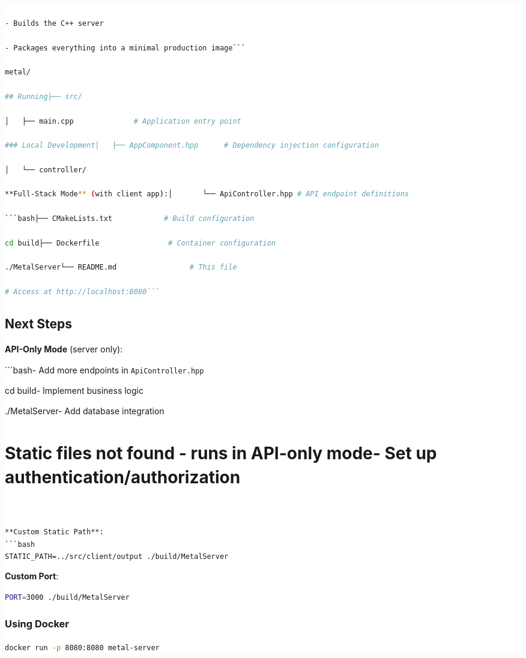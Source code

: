 ```bash

- Builds the C++ server

- Packages everything into a minimal production image```

metal/

## Running├── src/

│   ├── main.cpp              # Application entry point

### Local Development│   ├── AppComponent.hpp      # Dependency injection configuration

│   └── controller/

**Full-Stack Mode** (with client app):│       └── ApiController.hpp # API endpoint definitions

```bash├── CMakeLists.txt            # Build configuration

cd build├── Dockerfile                # Container configuration

./MetalServer└── README.md                 # This file

# Access at http://localhost:8080```

```

## Next Steps

**API-Only Mode** (server only):

```bash- Add more endpoints in `ApiController.hpp`

cd build- Implement business logic

./MetalServer- Add database integration

# Static files not found - runs in API-only mode- Set up authentication/authorization

```- Configure CORS for web clients


**Custom Static Path**:
```bash
STATIC_PATH=../src/client/output ./build/MetalServer
```

**Custom Port**:
```bash
PORT=3000 ./build/MetalServer
```

### Using Docker
```bash
docker run -p 8080:8080 metal-server
```
